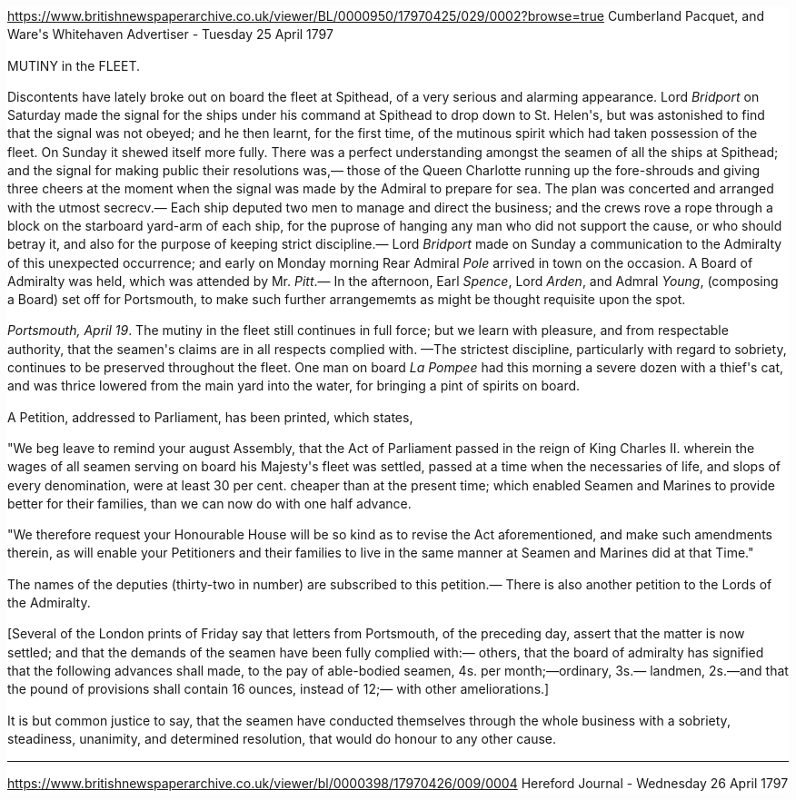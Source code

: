 
https://www.britishnewspaperarchive.co.uk/viewer/BL/0000950/17970425/029/0002?browse=true
Cumberland Pacquet, and Ware's Whitehaven Advertiser - Tuesday 25 April 1797

MUTINY in the FLEET.

Discontents have lately broke out on board the fleet at Spithead, of a very serious and alarming appearance. Lord *Bridport* on Saturday made the signal for the ships under his command at Spithead to drop down to St. Helen's, but was astonished to find that the signal was not obeyed; and he then learnt, for the first time, of the mutinous spirit which had taken possession of the fleet. On Sunday it shewed itself more fully. There was a perfect understanding amongst the seamen of all the ships at Spithead; and the signal for making public their resolutions was,— those of the Queen Charlotte running up the fore-shrouds and giving three cheers at the moment when the signal was made by the Admiral to prepare for sea. The plan was concerted and arranged with the utmost secrecv.— Each ship deputed two men to manage and direct the business; and the crews rove a rope through a block on the starboard yard-arm of each ship, for the puprose of hanging any man who did not support the cause, or who should betray it, and also for the purpose of keeping strict discipline.— Lord *Bridport* made on Sunday a communication to the Admiralty of this unexpected occurrence; and early on Monday morning Rear Admiral *Pole* arrived in town on the occasion. A Board of Admiralty was held, which was attended by Mr. *Pitt*.— In the afternoon, Earl *Spence*, Lord *Arden*, and Admral *Young*, (composing a Board) set off for Portsmouth, to make such further arrangememts as might be thought requisite upon the spot.

*Portsmouth, April 19*. The mutiny in the fleet still continues in full force; but we learn with pleasure, and from respectable authority, that the seamen's claims are in all respects complied with. —The strictest discipline, particularly with regard to sobriety, continues to be preserved throughout the fleet. One man on board *La Pompee* had this morning a severe dozen with a thief's cat, and was thrice lowered from the main yard into the water, for bringing a pint of spirits on board.

A Petition, addressed to Parliament, has been printed, which states,

"We beg leave to remind your august Assembly, that the Act of Parliament passed in the reign of King Charles II. wherein the wages of all seamen serving on board his Majesty's fleet was settled, passed at a time when the necessaries of life, and slops of every denomination, were at least 30 per cent. cheaper than at the present time; which enabled Seamen and Marines to provide better for their families, than we can now do with one half advance.

"We therefore request your Honourable House will be so kind as to revise the Act aforementioned, and make such amendments therein, as will enable your Petitioners and their families to live in the same manner at Seamen and Marines did at that Time."

The names of the deputies (thirty-two in number) are subscribed to this petition.— There is also another petition to the Lords of the Admiralty.

[Several of the London prints of Friday say that letters from Portsmouth, of the preceding day, assert that the matter is now settled; and that the demands of the seamen have been fully complied with:— others, that the board of admiralty has signified that the following advances shall made, to the pay of able-bodied seamen, 4s. per month;—ordinary, 3s.— landmen, 2s.—and that the pound of provisions shall contain 16 ounces, instead of 12;— with other ameliorations.]

It is but common justice to say, that the seamen have conducted themselves through the whole business with a sobriety, steadiness, unanimity, and determined resolution, that would do honour to any other cause.

---
https://www.britishnewspaperarchive.co.uk/viewer/bl/0000398/17970426/009/0004
Hereford Journal - Wednesday 26 April 1797
